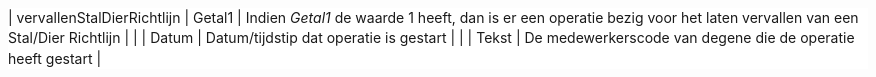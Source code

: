 | vervallenStalDierRichtlijn      | Getal1       | Indien _Getal1_ de waarde 1 heeft, dan is er een operatie bezig voor het laten vervallen van een Stal/Dier Richtlijn                                                                                                                                                                                                       |
|                                 | Datum        | Datum/tijdstip dat operatie is gestart                                                                                                                                                                                                                                                                                     |
|                                 | Tekst        | De medewerkerscode van degene die de operatie heeft gestart                                                                                                                                                                                                                                                                |
